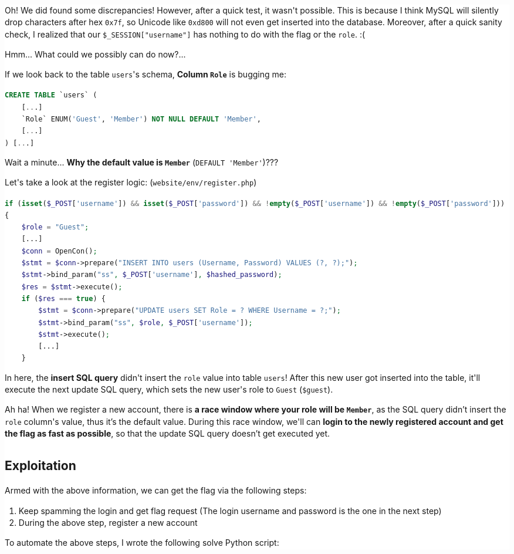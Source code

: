 Oh! We did found some discrepancies! However, after a quick test, it wasn't possible. This is because I think MySQL will silently drop characters after hex `0x7f`, so Unicode like `0xd800` will not even get inserted into the database. Moreover, after a quick sanity check, I realized that our `$_SESSION["username"]` has nothing to do with the flag or the `role`. :(

Hmm... What could we possibly can do now?...

If we look back to the table `users`'s schema, **Column `Role`** is bugging me:

```sql
CREATE TABLE `users` (
    [...]
    `Role` ENUM('Guest', 'Member') NOT NULL DEFAULT 'Member',
    [...]
) [...]
```

Wait a minute... **Why the default value is `Member`** (`DEFAULT 'Member'`)???

Let's take a look at the register logic: (`website/env/register.php`)

```php
if (isset($_POST['username']) && isset($_POST['password']) && !empty($_POST['username']) && !empty($_POST['password'])) {
    $role = "Guest";
    [...]
    $conn = OpenCon();
    $stmt = $conn->prepare("INSERT INTO users (Username, Password) VALUES (?, ?);");
    $stmt->bind_param("ss", $_POST['username'], $hashed_password);
    $res = $stmt->execute();
    if ($res === true) {
        $stmt = $conn->prepare("UPDATE users SET Role = ? WHERE Username = ?;");
        $stmt->bind_param("ss", $role, $_POST['username']);
        $stmt->execute();
        [...]
    }
```

In here, the **insert SQL query** didn't insert the `role` value into table `users`! After this new user got inserted into the table, it'll execute the next update SQL query, which sets the new user's role to `Guest` (`$guest`).

Ah ha! When we register a new account, there is **a race window where your role will be `Member`**, as the SQL query didn’t insert the `role` column's value, thus it’s the default value. During this race window, we'll can **login to the newly registered account and get the flag as fast as possible**, so that the update SQL query doesn’t get executed yet.

## Exploitation

Armed with the above information, we can get the flag via the following steps:
1. Keep spamming the login and get flag request (The login username and password is the one in the next step)
2. During the above step, register a new account

To automate the above steps, I wrote the following solve Python script:

